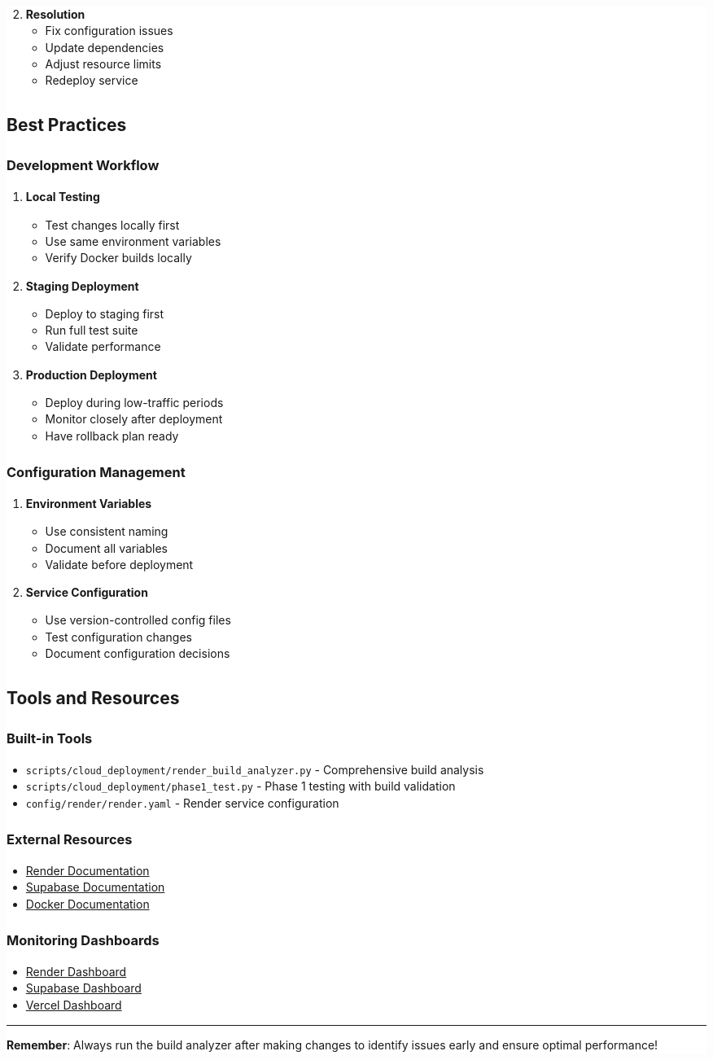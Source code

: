 2. **Resolution**
   - Fix configuration issues
   - Update dependencies
   - Adjust resource limits
   - Redeploy service

## Best Practices

### Development Workflow

1. **Local Testing**
   - Test changes locally first
   - Use same environment variables
   - Verify Docker builds locally

2. **Staging Deployment**
   - Deploy to staging first
   - Run full test suite
   - Validate performance

3. **Production Deployment**
   - Deploy during low-traffic periods
   - Monitor closely after deployment
   - Have rollback plan ready

### Configuration Management

1. **Environment Variables**
   - Use consistent naming
   - Document all variables
   - Validate before deployment

2. **Service Configuration**
   - Use version-controlled config files
   - Test configuration changes
   - Document configuration decisions

## Tools and Resources

### Built-in Tools
- `scripts/cloud_deployment/render_build_analyzer.py` - Comprehensive build analysis
- `scripts/cloud_deployment/phase1_test.py` - Phase 1 testing with build validation
- `config/render/render.yaml` - Render service configuration

### External Resources
- [Render Documentation](https://render.com/docs)
- [Supabase Documentation](https://supabase.com/docs)
- [Docker Documentation](https://docs.docker.com/)

### Monitoring Dashboards
- [Render Dashboard](https://dashboard.render.com)
- [Supabase Dashboard](https://supabase.com/dashboard)
- [Vercel Dashboard](https://vercel.com/dashboard)

---

**Remember**: Always run the build analyzer after making changes to identify issues early and ensure optimal performance!
